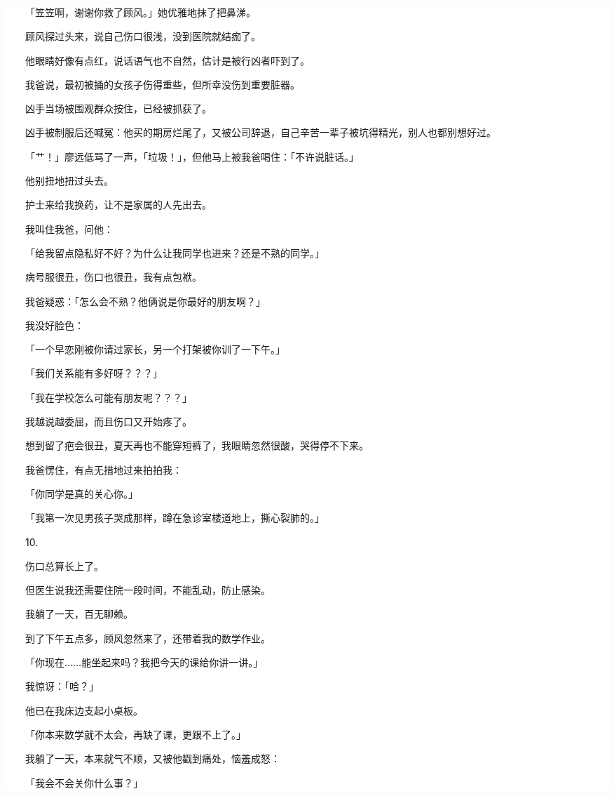 &emsp;&emsp;「笠笠啊，谢谢你救了顾风。」她优雅地抹了把鼻涕。  
  
&emsp;&emsp;顾风探过头来，说自己伤口很浅，没到医院就结痂了。  
  
&emsp;&emsp;他眼睛好像有点红，说话语气也不自然，估计是被行凶者吓到了。  
  
&emsp;&emsp;我爸说，最初被捅的女孩子伤得重些，但所幸没伤到重要脏器。  
  
&emsp;&emsp;凶手当场被围观群众按住，已经被抓获了。  
  
&emsp;&emsp;凶手被制服后还喊冤：他买的期房烂尾了，又被公司辞退，自己辛苦一辈子被坑得精光，别人也都别想好过。  
  
&emsp;&emsp;「艹！」廖远低骂了一声，「垃圾！」，但他马上被我爸喝住：「不许说脏话。」  
  
&emsp;&emsp;他别扭地扭过头去。  
  
&emsp;&emsp;护士来给我换药，让不是家属的人先出去。  
  
&emsp;&emsp;我叫住我爸，问他：   
  
&emsp;&emsp;「给我留点隐私好不好？为什么让我同学也进来？还是不熟的同学。」  
  
&emsp;&emsp;病号服很丑，伤口也很丑，我有点包袱。  
  
&emsp;&emsp;我爸疑惑：「怎么会不熟？他俩说是你最好的朋友啊？」  
  
&emsp;&emsp;我没好脸色：  
  
&emsp;&emsp;「一个早恋刚被你请过家长，另一个打架被你训了一下午。」  
  
&emsp;&emsp;「我们关系能有多好呀？？？」  
  
&emsp;&emsp;「我在学校怎么可能有朋友呢？？？」  
  
&emsp;&emsp;我越说越委屈，而且伤口又开始疼了。  
  
&emsp;&emsp;想到留了疤会很丑，夏天再也不能穿短裤了，我眼睛忽然很酸，哭得停不下来。  
  
&emsp;&emsp;我爸愣住，有点无措地过来拍拍我：  
  
&emsp;&emsp;「你同学是真的关心你。」  
  
&emsp;&emsp;「我第一次见男孩子哭成那样，蹲在急诊室楼道地上，撕心裂肺的。」  
  
&emsp;&emsp;10.  
  
&emsp;&emsp;伤口总算长上了。  
  
&emsp;&emsp;但医生说我还需要住院一段时间，不能乱动，防止感染。  
  
&emsp;&emsp;我躺了一天，百无聊赖。  
  
&emsp;&emsp;到了下午五点多，顾风忽然来了，还带着我的数学作业。  
  
&emsp;&emsp;「你现在……能坐起来吗？我把今天的课给你讲一讲。」  
  
&emsp;&emsp;我惊讶：「哈？」  
  
&emsp;&emsp;他已在我床边支起小桌板。   
  
&emsp;&emsp;「你本来数学就不太会，再缺了课，更跟不上了。」  
  
&emsp;&emsp;我躺了一天，本来就气不顺，又被他戳到痛处，恼羞成怒：  
  
&emsp;&emsp;「我会不会关你什么事？」  
  
